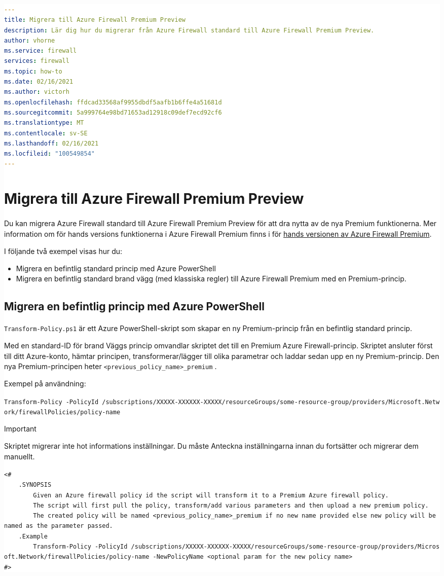```yaml
---
title: Migrera till Azure Firewall Premium Preview
description: Lär dig hur du migrerar från Azure Firewall standard till Azure Firewall Premium Preview.
author: vhorne
ms.service: firewall
services: firewall
ms.topic: how-to
ms.date: 02/16/2021
ms.author: victorh
ms.openlocfilehash: ffdcad33568af9955dbdf5aafb1b6ffe4a51681d
ms.sourcegitcommit: 5a999764e98bd71653ad12918c09def7ecd92cf6
ms.translationtype: MT
ms.contentlocale: sv-SE
ms.lasthandoff: 02/16/2021
ms.locfileid: "100549854"
---
```

# <a name="migrate-to-azure-firewall-premium-preview"></a>Migrera till Azure Firewall Premium Preview

Du kan migrera Azure Firewall standard till Azure Firewall Premium Preview för att dra nytta av de nya Premium funktionerna. Mer information om för hands versions funktionerna i Azure Firewall Premium finns i för [hands versionen av Azure Firewall Premium](premium-features.md).

I följande två exempel visas hur du:
- Migrera en befintlig standard princip med Azure PowerShell
- Migrera en befintlig standard brand vägg (med klassiska regler) till Azure Firewall Premium med en Premium-princip.

## <a name="migrate-an-existing-policy-using-azure-powershell"></a>Migrera en befintlig princip med Azure PowerShell

`Transform-Policy.ps1` är ett Azure PowerShell-skript som skapar en ny Premium-princip från en befintlig standard princip.

Med en standard-ID för brand Väggs princip omvandlar skriptet det till en Premium Azure Firewall-princip. Skriptet ansluter först till ditt Azure-konto, hämtar principen, transformerar/lägger till olika parametrar och laddar sedan upp en ny Premium-princip. Den nya Premium-principen heter `<previous_policy_name>_premium` .

Exempel på användning:

`Transform-Policy -PolicyId /subscriptions/XXXXX-XXXXXX-XXXXX/resourceGroups/some-resource-group/providers/Microsoft.Network/firewallPolicies/policy-name`

> [!IMPORTANT]
> Skriptet migrerar inte hot informations inställningar. Du måste Anteckna inställningarna innan du fortsätter och migrerar dem manuellt.

```azurepowershell
<#
    .SYNOPSIS
        Given an Azure firewall policy id the script will transform it to a Premium Azure firewall policy. 
        The script will first pull the policy, transform/add various parameters and then upload a new premium policy. 
        The created policy will be named <previous_policy_name>_premium if no new name provided else new policy will be named as the parameter passed.  
    .Example
        Transform-Policy -PolicyId /subscriptions/XXXXX-XXXXXX-XXXXX/resourceGroups/some-resource-group/providers/Microsoft.Network/firewallPolicies/policy-name -NewPolicyName <optional param for the new policy name>
#>
```